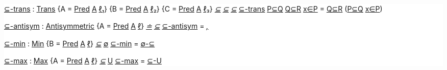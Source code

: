 <a id="⊆-trans"></a><a id="1778" href="Relation.Unary.Properties.html#1778" class="Function">⊆-trans</a> <a id="1786" class="Symbol">:</a> <a id="1788" href="Relation.Binary.Definitions.html#1578" class="Function">Trans</a> <a id="1794" class="Symbol">{</a><a id="1795" class="Argument">A</a> <a id="1797" class="Symbol">=</a> <a id="1799" href="Relation.Unary.html#1178" class="Function">Pred</a> <a id="1804" href="Relation.Unary.Properties.html#937" class="Generalizable">A</a> <a id="1806" href="Relation.Unary.Properties.html#916" class="Generalizable">ℓ₁</a><a id="1808" class="Symbol">}</a> <a id="1810" class="Symbol">{</a><a id="1811" class="Argument">B</a> <a id="1813" class="Symbol">=</a> <a id="1815" href="Relation.Unary.html#1178" class="Function">Pred</a> <a id="1820" href="Relation.Unary.Properties.html#937" class="Generalizable">A</a> <a id="1822" href="Relation.Unary.Properties.html#919" class="Generalizable">ℓ₂</a><a id="1824" class="Symbol">}</a> <a id="1826" class="Symbol">{</a><a id="1827" class="Argument">C</a> <a id="1829" class="Symbol">=</a> <a id="1831" href="Relation.Unary.html#1178" class="Function">Pred</a> <a id="1836" href="Relation.Unary.Properties.html#937" class="Generalizable">A</a> <a id="1838" href="Relation.Unary.Properties.html#922" class="Generalizable">ℓ₃</a><a id="1840" class="Symbol">}</a> <a id="1842" href="Relation.Unary.html#2046" class="Function Operator">_⊆_</a> <a id="1846" href="Relation.Unary.html#2046" class="Function Operator">_⊆_</a> <a id="1850" href="Relation.Unary.html#2046" class="Function Operator">_⊆_</a>
<a id="1854" href="Relation.Unary.Properties.html#1778" class="Function">⊆-trans</a> <a id="1862" href="Relation.Unary.Properties.html#1862" class="Bound">P⊆Q</a> <a id="1866" href="Relation.Unary.Properties.html#1866" class="Bound">Q⊆R</a> <a id="1870" href="Relation.Unary.Properties.html#1870" class="Bound">x∈P</a> <a id="1874" class="Symbol">=</a> <a id="1876" href="Relation.Unary.Properties.html#1866" class="Bound">Q⊆R</a> <a id="1880" class="Symbol">(</a><a id="1881" href="Relation.Unary.Properties.html#1862" class="Bound">P⊆Q</a> <a id="1885" href="Relation.Unary.Properties.html#1870" class="Bound">x∈P</a><a id="1888" class="Symbol">)</a>

<a id="⊆-antisym"></a><a id="1891" href="Relation.Unary.Properties.html#1891" class="Function">⊆-antisym</a> <a id="1901" class="Symbol">:</a> <a id="1903" href="Relation.Binary.Definitions.html#2223" class="Function">Antisymmetric</a> <a id="1917" class="Symbol">{</a><a id="1918" class="Argument">A</a> <a id="1920" class="Symbol">=</a> <a id="1922" href="Relation.Unary.html#1178" class="Function">Pred</a> <a id="1927" href="Relation.Unary.Properties.html#937" class="Generalizable">A</a> <a id="1929" href="Relation.Unary.Properties.html#914" class="Generalizable">ℓ</a><a id="1930" class="Symbol">}</a> <a id="1932" href="Relation.Unary.html#2494" class="Function Operator">_≐_</a> <a id="1936" href="Relation.Unary.html#2046" class="Function Operator">_⊆_</a>
<a id="1940" href="Relation.Unary.Properties.html#1891" class="Function">⊆-antisym</a> <a id="1950" class="Symbol">=</a> <a id="1952" href="Agda.Builtin.Sigma.html#235" class="InductiveConstructor Operator">_,_</a>

<a id="⊆-min"></a><a id="1957" href="Relation.Unary.Properties.html#1957" class="Function">⊆-min</a> <a id="1963" class="Symbol">:</a> <a id="1965" href="Relation.Binary.Definitions.html#3496" class="Function">Min</a> <a id="1969" class="Symbol">{</a><a id="1970" class="Argument">B</a> <a id="1972" class="Symbol">=</a> <a id="1974" href="Relation.Unary.html#1178" class="Function">Pred</a> <a id="1979" href="Relation.Unary.Properties.html#937" class="Generalizable">A</a> <a id="1981" href="Relation.Unary.Properties.html#914" class="Generalizable">ℓ</a><a id="1982" class="Symbol">}</a> <a id="1984" href="Relation.Unary.html#2046" class="Function Operator">_⊆_</a> <a id="1988" href="Relation.Unary.html#1504" class="Function">∅</a>
<a id="1990" href="Relation.Unary.Properties.html#1957" class="Function">⊆-min</a> <a id="1996" class="Symbol">=</a> <a id="1998" href="Relation.Unary.Properties.html#1545" class="Function">∅-⊆</a>

<a id="⊆-max"></a><a id="2003" href="Relation.Unary.Properties.html#2003" class="Function">⊆-max</a> <a id="2009" class="Symbol">:</a> <a id="2011" href="Relation.Binary.Definitions.html#3344" class="Function">Max</a> <a id="2015" class="Symbol">{</a><a id="2016" class="Argument">A</a> <a id="2018" class="Symbol">=</a> <a id="2020" href="Relation.Unary.html#1178" class="Function">Pred</a> <a id="2025" href="Relation.Unary.Properties.html#937" class="Generalizable">A</a> <a id="2027" href="Relation.Unary.Properties.html#914" class="Generalizable">ℓ</a><a id="2028" class="Symbol">}</a> <a id="2030" href="Relation.Unary.html#2046" class="Function Operator">_⊆_</a> <a id="2034" href="Relation.Unary.html#1686" class="Function">U</a>
<a id="2036" href="Relation.Unary.Properties.html#2003" class="Function">⊆-max</a> <a id="2042" class="Symbol">=</a> <a id="2044" href="Relation.Unary.Properties.html#1584" class="Function">⊆-U</a>
